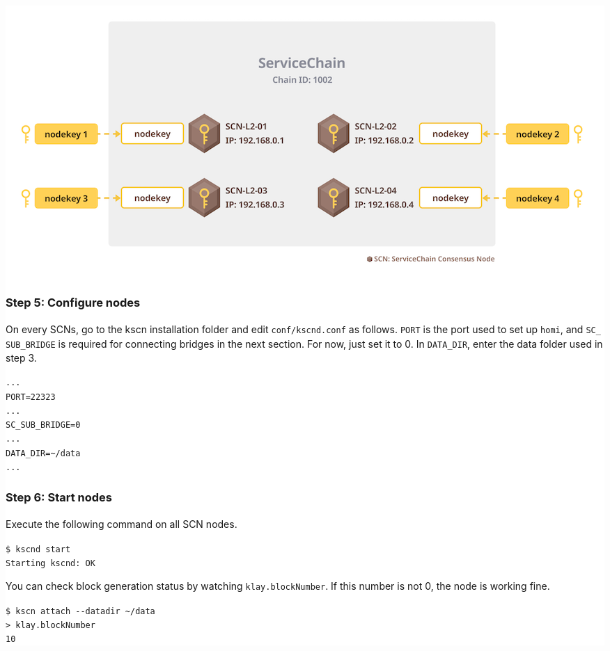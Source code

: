 ![](../../../../../installation-guide/deployment/service-chain/images/sc-4scn-nodekey.png)

### Step 5: Configure nodes <a href="#step-5-configure-nodes" id="step-5-configure-nodes"></a>

On every SCNs, go to the kscn installation folder and edit `conf/kscnd.conf` as follows. `PORT` is the port used to set up `homi`, and `SC_SUB_BRIDGE` is required for connecting bridges in the next section. For now, just set it to 0. In `DATA_DIR`, enter the data folder used in step 3.

```
...
PORT=22323
...
SC_SUB_BRIDGE=0
...
DATA_DIR=~/data
...
```

### Step 6: Start nodes <a href="#step-6-start-nodes" id="step-6-start-nodes"></a>

Execute the following command on all SCN nodes.

```
$ kscnd start
Starting kscnd: OK
```

You can check block generation status by watching `klay.blockNumber`. If this number is not 0, the node is working fine.

```
$ kscn attach --datadir ~/data
> klay.blockNumber
10
```
